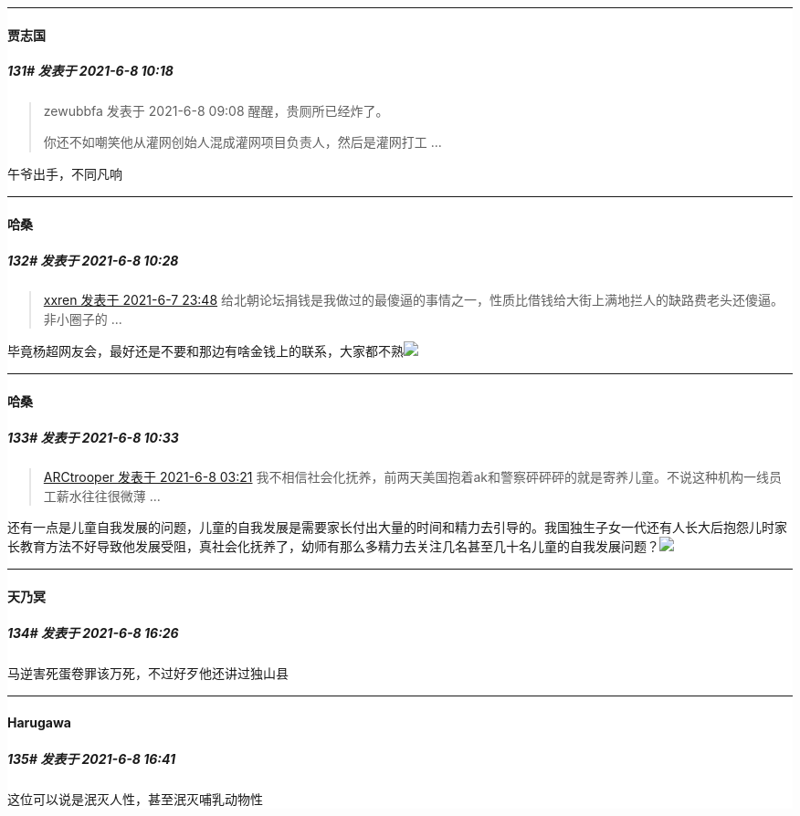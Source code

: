 
*****

####  贾志国  
##### 131#       发表于 2021-6-8 10:18


<blockquote>zewubbfa 发表于 2021-6-8 09:08
醒醒，贵厕所已经炸了。


你还不如嘲笑他从灌网创始人混成灌网项目负责人，然后是灌网打工 ...</blockquote>
午爷出手，不同凡响


*****

####  哈桑  
##### 132#       发表于 2021-6-8 10:28


<blockquote><a href="httphttps://bbs.saraba1st.com/2b/forum.php?mod=redirect&amp;goto=findpost&amp;pid=51510003&amp;ptid=2008579" target="_blank">xxren 发表于 2021-6-7 23:48</a>
给北朝论坛捐钱是我做过的最傻逼的事情之一，性质比借钱给大街上满地拦人的缺路费老头还傻逼。
非小圈子的 ...</blockquote>
毕竟杨超网友会，最好还是不要和那边有啥金钱上的联系，大家都不熟<img src="https://static.saraba1st.com/image/smiley/face2017/048.png" referrerpolicy="no-referrer">


*****

####  哈桑  
##### 133#       发表于 2021-6-8 10:33


<blockquote><a href="httphttps://bbs.saraba1st.com/2b/forum.php?mod=redirect&amp;goto=findpost&amp;pid=51511288&amp;ptid=2008579" target="_blank">ARCtrooper 发表于 2021-6-8 03:21</a>
我不相信社会化抚养，前两天美国抱着ak和警察砰砰砰的就是寄养儿童。不说这种机构一线员工薪水往往很微薄 ...</blockquote>
还有一点是儿童自我发展的问题，儿童的自我发展是需要家长付出大量的时间和精力去引导的。我国独生子女一代还有人长大后抱怨儿时家长教育方法不好导致他发展受阻，真社会化抚养了，幼师有那么多精力去关注几名甚至几十名儿童的自我发展问题？<img src="https://static.saraba1st.com/image/smiley/face2017/048.png" referrerpolicy="no-referrer">


                                                 

*****

####  天乃冥  
##### 134#       发表于 2021-6-8 16:26


马逆害死蛋卷罪该万死，不过好歹他还讲过独山县


*****

####  Harugawa  
##### 135#       发表于 2021-6-8 16:41


这位可以说是泯灭人性，甚至泯灭哺乳动物性
